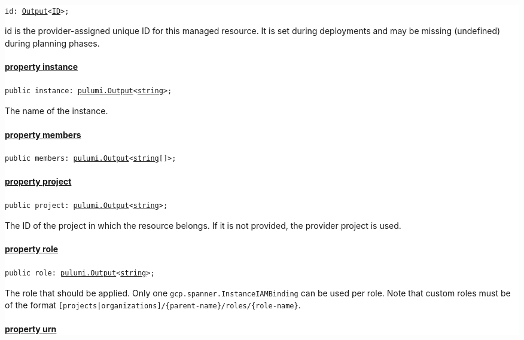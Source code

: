 <pre class="highlight"><code><span class='kd'></span>id: <a href='/docs/reference/pkg/nodejs/pulumi/pulumi/#Output'>Output</a>&lt;<a href='/docs/reference/pkg/nodejs/pulumi/pulumi/#ID'>ID</a>&gt;;</code></pre>

id is the provider-assigned unique ID for this managed resource.  It is set during
deployments and may be missing (undefined) during planning phases.

<h4 class="pdoc-member-header" id="InstanceIAMBinding-instance">
<a class="pdoc-child-name" href="https://github.com/pulumi/pulumi-gcp/blob/32e56f1f8e771fd76eb424c431286f7ddcb3ef34/sdk/nodejs/spanner/instanceIAMBinding.ts#L104">property <b>instance</b></a>
</h4>

<pre class="highlight"><code><span class='kd'>public </span>instance: <a href='/docs/reference/pkg/nodejs/pulumi/pulumi/#Output'>pulumi.Output</a>&lt;<span class='kd'><a href='https://developer.mozilla.org/en-US/docs/Web/JavaScript/Reference/Global_Objects/String'>string</a></span>&gt;;</code></pre>

The name of the instance.

<h4 class="pdoc-member-header" id="InstanceIAMBinding-members">
<a class="pdoc-child-name" href="https://github.com/pulumi/pulumi-gcp/blob/32e56f1f8e771fd76eb424c431286f7ddcb3ef34/sdk/nodejs/spanner/instanceIAMBinding.ts#L105">property <b>members</b></a>
</h4>

<pre class="highlight"><code><span class='kd'>public </span>members: <a href='/docs/reference/pkg/nodejs/pulumi/pulumi/#Output'>pulumi.Output</a>&lt;<span class='kd'><a href='https://developer.mozilla.org/en-US/docs/Web/JavaScript/Reference/Global_Objects/String'>string</a></span>[]&gt;;</code></pre>
<h4 class="pdoc-member-header" id="InstanceIAMBinding-project">
<a class="pdoc-child-name" href="https://github.com/pulumi/pulumi-gcp/blob/32e56f1f8e771fd76eb424c431286f7ddcb3ef34/sdk/nodejs/spanner/instanceIAMBinding.ts#L110">property <b>project</b></a>
</h4>

<pre class="highlight"><code><span class='kd'>public </span>project: <a href='/docs/reference/pkg/nodejs/pulumi/pulumi/#Output'>pulumi.Output</a>&lt;<span class='kd'><a href='https://developer.mozilla.org/en-US/docs/Web/JavaScript/Reference/Global_Objects/String'>string</a></span>&gt;;</code></pre>

The ID of the project in which the resource belongs. If it
is not provided, the provider project is used.

<h4 class="pdoc-member-header" id="InstanceIAMBinding-role">
<a class="pdoc-child-name" href="https://github.com/pulumi/pulumi-gcp/blob/32e56f1f8e771fd76eb424c431286f7ddcb3ef34/sdk/nodejs/spanner/instanceIAMBinding.ts#L116">property <b>role</b></a>
</h4>

<pre class="highlight"><code><span class='kd'>public </span>role: <a href='/docs/reference/pkg/nodejs/pulumi/pulumi/#Output'>pulumi.Output</a>&lt;<span class='kd'><a href='https://developer.mozilla.org/en-US/docs/Web/JavaScript/Reference/Global_Objects/String'>string</a></span>&gt;;</code></pre>

The role that should be applied. Only one
`gcp.spanner.InstanceIAMBinding` can be used per role. Note that custom roles must be of the format
`[projects|organizations]/{parent-name}/roles/{role-name}`.

<h4 class="pdoc-member-header" id="InstanceIAMBinding-urn">
<a class="pdoc-child-name" href="https://github.com/pulumi/pulumi-gcp/blob/32e56f1f8e771fd76eb424c431286f7ddcb3ef34/sdk/nodejs/spanner/instanceIAMBinding.ts#L69">property <b>urn</b></a>
</h4>
